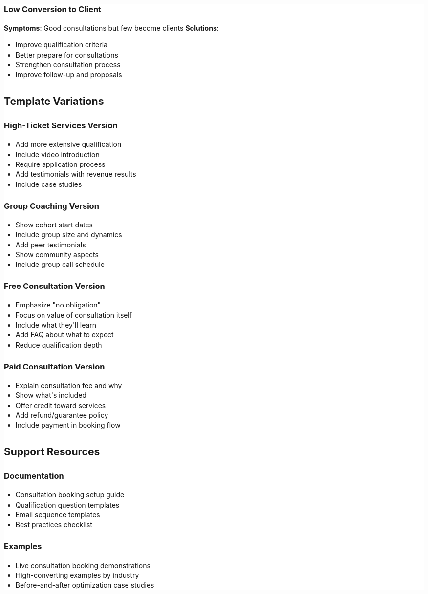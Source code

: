 ### Low Conversion to Client
**Symptoms**: Good consultations but few become clients
**Solutions**:
- Improve qualification criteria
- Better prepare for consultations
- Strengthen consultation process
- Improve follow-up and proposals

## Template Variations

### High-Ticket Services Version
- Add more extensive qualification
- Include video introduction
- Require application process
- Add testimonials with revenue results
- Include case studies

### Group Coaching Version
- Show cohort start dates
- Include group size and dynamics
- Add peer testimonials
- Show community aspects
- Include group call schedule

### Free Consultation Version
- Emphasize "no obligation"
- Focus on value of consultation itself
- Include what they'll learn
- Add FAQ about what to expect
- Reduce qualification depth

### Paid Consultation Version
- Explain consultation fee and why
- Show what's included
- Offer credit toward services
- Add refund/guarantee policy
- Include payment in booking flow

## Support Resources

### Documentation
- Consultation booking setup guide
- Qualification question templates
- Email sequence templates
- Best practices checklist

### Examples
- Live consultation booking demonstrations
- High-converting examples by industry
- Before-and-after optimization case studies
